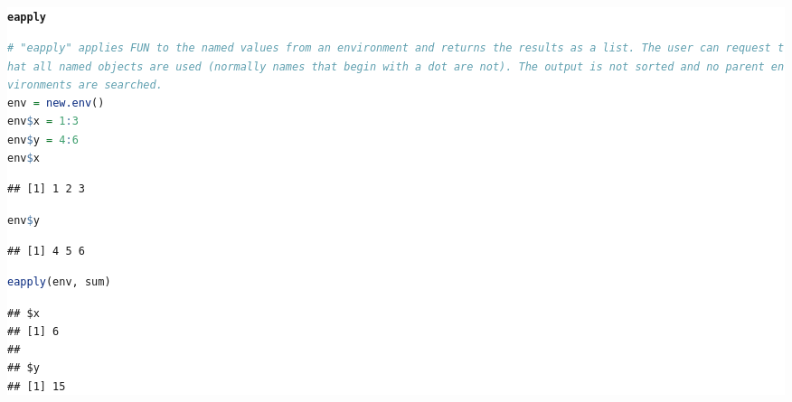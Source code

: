 **`eapply`**

``` r
# "eapply" applies FUN to the named values from an environment and returns the results as a list. The user can request that all named objects are used (normally names that begin with a dot are not). The output is not sorted and no parent environments are searched.
env = new.env()
env$x = 1:3
env$y = 4:6
env$x
```

    ## [1] 1 2 3

``` r
env$y
```

    ## [1] 4 5 6

``` r
eapply(env, sum)
```

    ## $x
    ## [1] 6
    ## 
    ## $y
    ## [1] 15
